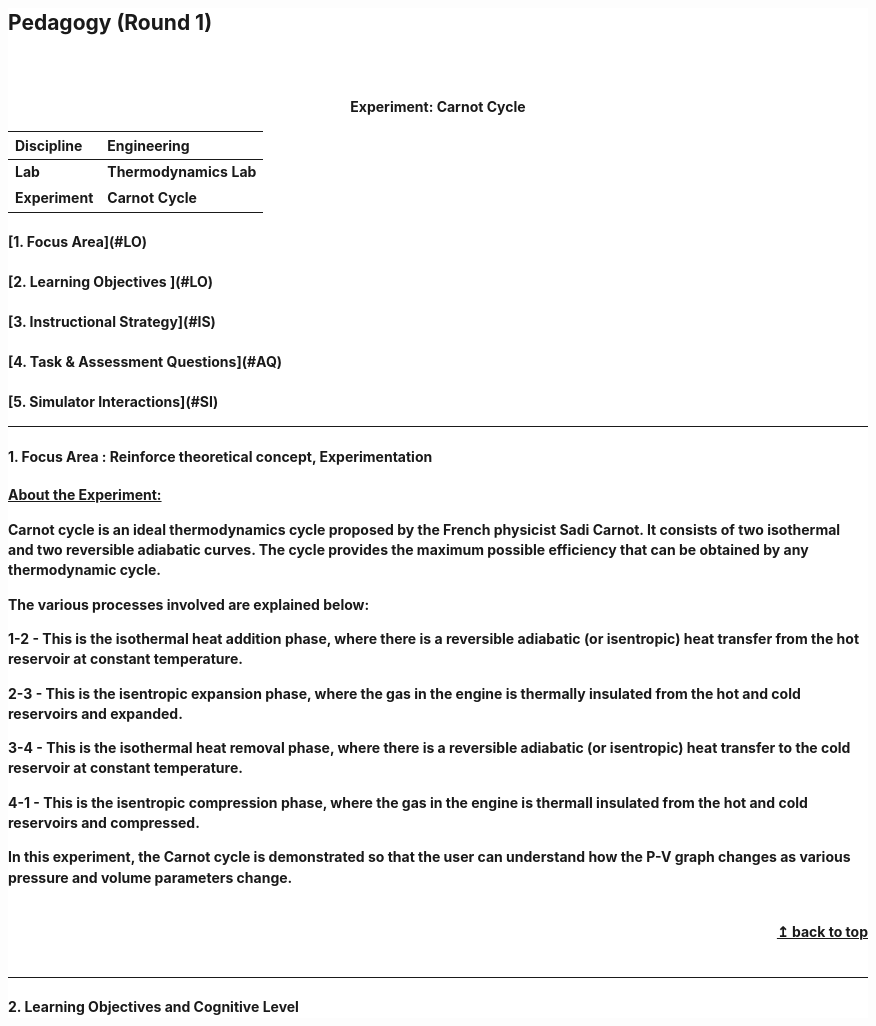 ## Pedagogy (Round 1)
<p align="center">
<br>
<br>
<b> Experiment: Carnot Cycle <a name="top"></a> <br>
</p>

<b>Discipline | <b>Engineering
:--|:--|
<b> Lab | <b> Thermodynamics Lab
<b> Experiment| <b> Carnot Cycle


<h4> [1. Focus Area](#LO)
<h4> [2. Learning Objectives ](#LO)
<h4> [3. Instructional Strategy](#IS)
<h4> [4. Task & Assessment Questions](#AQ)
<h4> [5. Simulator Interactions](#SI)
<hr>

<a name="LO"></a>
#### 1. Focus Area : Reinforce theoretical concept, Experimentation

<u>About the Experiment:</u><br>

Carnot cycle is an ideal thermodynamics cycle proposed by the French physicist Sadi Carnot. It consists of two isothermal and two reversible adiabatic curves. The cycle provides the maximum possible efficiency that can be obtained by any thermodynamic cycle.

The various processes involved are explained below:

1-2 - This is the isothermal heat addition phase, where there is a reversible adiabatic (or isentropic) heat transfer from the hot reservoir at constant temperature.

2-3 - This is the isentropic expansion phase, where the gas in the engine is thermally insulated from the hot and cold reservoirs and expanded.

3-4 - This is the isothermal heat removal phase, where there is a reversible adiabatic (or isentropic) heat transfer to the cold reservoir at constant temperature.

4-1 - This is the isentropic compression phase, where the gas in the engine is thermall insulated from the hot and cold reservoirs and compressed.

In this experiment, the Carnot cycle is demonstrated so that the user can understand how the P-V graph changes as various pressure and volume parameters change.

<br/>
<div align="right">
    <b><a href="#top">↥ back to top</a></b>
</div>
<br/>
<hr>

#### 2. Learning Objectives and Cognitive Level
